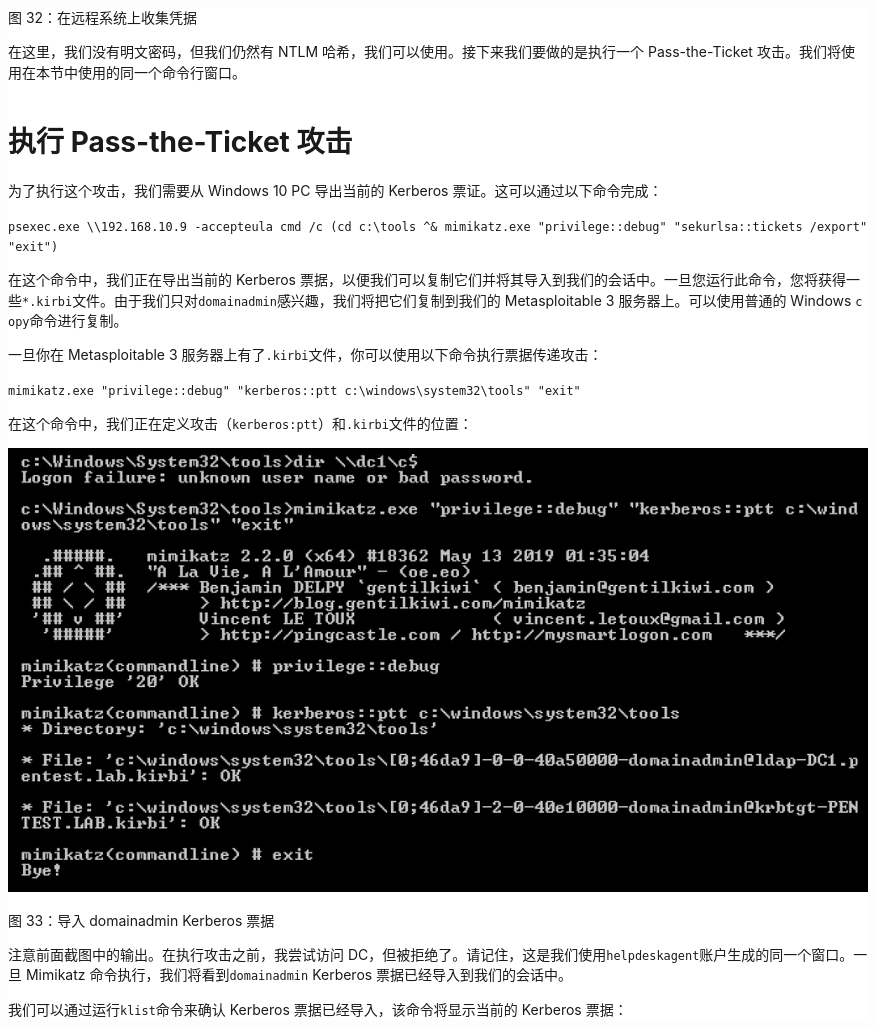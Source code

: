 图 32：在远程系统上收集凭据

在这里，我们没有明文密码，但我们仍然有 NTLM 哈希，我们可以使用。接下来我们要做的是执行一个 Pass-the-Ticket 攻击。我们将使用在本节中使用的同一个命令行窗口。

# 执行 Pass-the-Ticket 攻击

为了执行这个攻击，我们需要从 Windows 10 PC 导出当前的 Kerberos 票证。这可以通过以下命令完成：

```
psexec.exe \\192.168.10.9 -accepteula cmd /c (cd c:\tools ^& mimikatz.exe "privilege::debug" "sekurlsa::tickets /export" "exit")
```

在这个命令中，我们正在导出当前的 Kerberos 票据，以便我们可以复制它们并将其导入到我们的会话中。一旦您运行此命令，您将获得一些`*.kirbi`文件。由于我们只对`domainadmin`感兴趣，我们将把它们复制到我们的 Metasploitable 3 服务器上。可以使用普通的 Windows `copy`命令进行复制。

一旦你在 Metasploitable 3 服务器上有了`.kirbi`文件，你可以使用以下命令执行票据传递攻击：

```
mimikatz.exe "privilege::debug" "kerberos::ptt c:\windows\system32\tools" "exit"
```

在这个命令中，我们正在定义攻击（`kerberos:ptt`）和`.kirbi`文件的位置：

![](img/1e6cad93-e0fd-4825-9a8b-f22ff3e90782.png)

图 33：导入 domainadmin Kerberos 票据

注意前面截图中的输出。在执行攻击之前，我尝试访问 DC，但被拒绝了。请记住，这是我们使用`helpdeskagent`账户生成的同一个窗口。一旦 Mimikatz 命令执行，我们将看到`domainadmin` Kerberos 票据已经导入到我们的会话中。

我们可以通过运行`klist`命令来确认 Kerberos 票据已经导入，该命令将显示当前的 Kerberos 票据：
